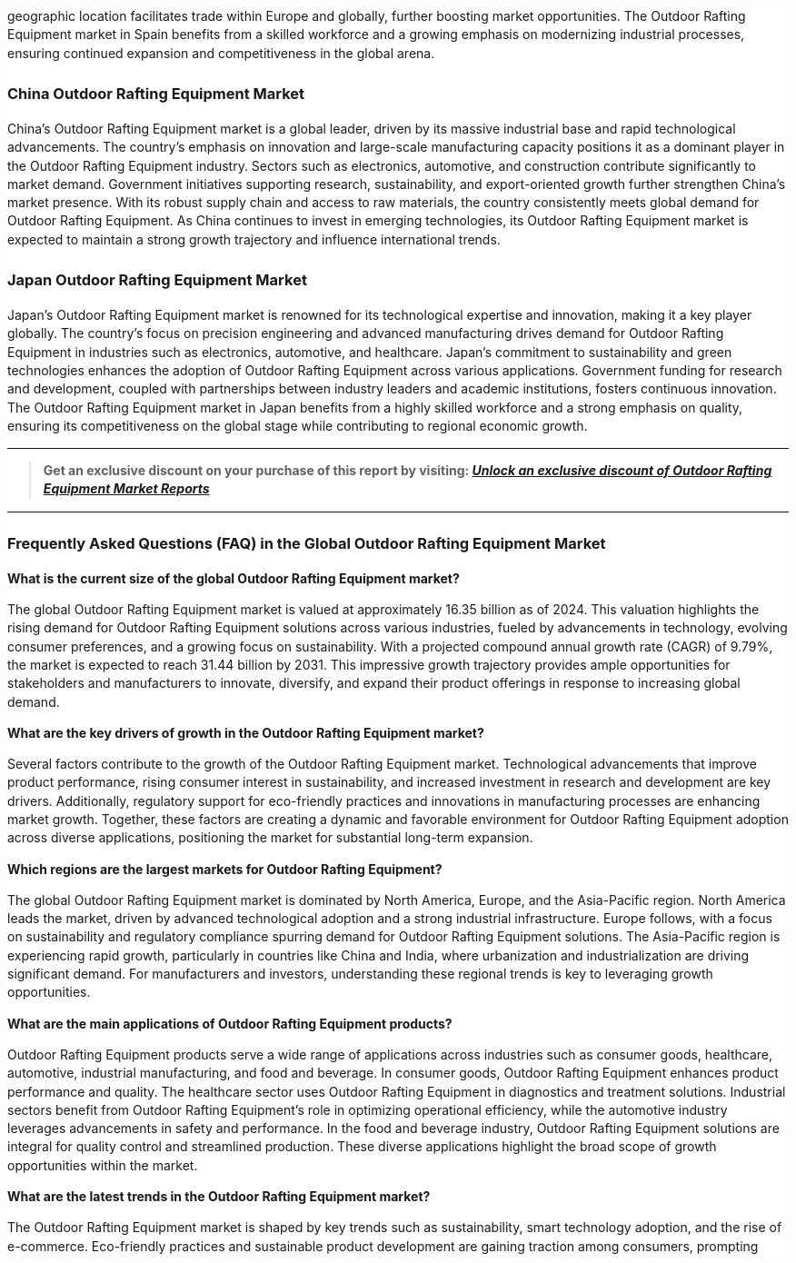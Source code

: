 geographic location facilitates trade within Europe and globally, further boosting market opportunities. The Outdoor Rafting Equipment market in Spain benefits from a skilled workforce and a growing emphasis on modernizing industrial processes, ensuring continued expansion and competitiveness in the global arena.</p><h3>China Outdoor Rafting Equipment Market</h3><p>China&rsquo;s Outdoor Rafting Equipment market is a global leader, driven by its massive industrial base and rapid technological advancements. The country&rsquo;s emphasis on innovation and large-scale manufacturing capacity positions it as a dominant player in the Outdoor Rafting Equipment industry. Sectors such as electronics, automotive, and construction contribute significantly to market demand. Government initiatives supporting research, sustainability, and export-oriented growth further strengthen China&rsquo;s market presence. With its robust supply chain and access to raw materials, the country consistently meets global demand for Outdoor Rafting Equipment. As China continues to invest in emerging technologies, its Outdoor Rafting Equipment market is expected to maintain a strong growth trajectory and influence international trends.</p><h3>Japan Outdoor Rafting Equipment Market</h3><p>Japan&rsquo;s Outdoor Rafting Equipment market is renowned for its technological expertise and innovation, making it a key player globally. The country&rsquo;s focus on precision engineering and advanced manufacturing drives demand for Outdoor Rafting Equipment in industries such as electronics, automotive, and healthcare. Japan&rsquo;s commitment to sustainability and green technologies enhances the adoption of Outdoor Rafting Equipment across various applications. Government funding for research and development, coupled with partnerships between industry leaders and academic institutions, fosters continuous innovation. The Outdoor Rafting Equipment market in Japan benefits from a highly skilled workforce and a strong emphasis on quality, ensuring its competitiveness on the global stage while contributing to regional economic growth.</p><hr /><blockquote><p><strong>Get an exclusive discount on your purchase of this report by visiting: <em><a href="://marketresearchpulse.com/ask-for-discount/20313?utm_source=Github&amp;utm_medium=023">Unlock an exclusive discount of Outdoor Rafting Equipment Market Reports</a></em>&nbsp;</strong></p></blockquote><hr /><h3>Frequently Asked Questions (FAQ) in the Global Outdoor Rafting Equipment Market</h3><p><strong>What is the current size of the global Outdoor Rafting Equipment market?</strong></p><p>The global Outdoor Rafting Equipment market is valued at approximately 16.35 billion as of 2024. This valuation highlights the rising demand for Outdoor Rafting Equipment solutions across various industries, fueled by advancements in technology, evolving consumer preferences, and a growing focus on sustainability. With a projected compound annual growth rate (CAGR) of 9.79%, the market is expected to reach 31.44 billion by 2031. This impressive growth trajectory provides ample opportunities for stakeholders and manufacturers to innovate, diversify, and expand their product offerings in response to increasing global demand.</p><p><strong>What are the key drivers of growth in the Outdoor Rafting Equipment market?</strong></p><p>Several factors contribute to the growth of the Outdoor Rafting Equipment market. Technological advancements that improve product performance, rising consumer interest in sustainability, and increased investment in research and development are key drivers. Additionally, regulatory support for eco-friendly practices and innovations in manufacturing processes are enhancing market growth. Together, these factors are creating a dynamic and favorable environment for Outdoor Rafting Equipment adoption across diverse applications, positioning the market for substantial long-term expansion.</p><p><strong>Which regions are the largest markets for Outdoor Rafting Equipment?</strong></p><p>The global Outdoor Rafting Equipment market is dominated by North America, Europe, and the Asia-Pacific region. North America leads the market, driven by advanced technological adoption and a strong industrial infrastructure. Europe follows, with a focus on sustainability and regulatory compliance spurring demand for Outdoor Rafting Equipment solutions. The Asia-Pacific region is experiencing rapid growth, particularly in countries like China and India, where urbanization and industrialization are driving significant demand. For manufacturers and investors, understanding these regional trends is key to leveraging growth opportunities.</p><p><strong>What are the main applications of Outdoor Rafting Equipment products?</strong></p><p>Outdoor Rafting Equipment products serve a wide range of applications across industries such as consumer goods, healthcare, automotive, industrial manufacturing, and food and beverage. In consumer goods, Outdoor Rafting Equipment enhances product performance and quality. The healthcare sector uses Outdoor Rafting Equipment in diagnostics and treatment solutions. Industrial sectors benefit from Outdoor Rafting Equipment&rsquo;s role in optimizing operational efficiency, while the automotive industry leverages advancements in safety and performance. In the food and beverage industry, Outdoor Rafting Equipment solutions are integral for quality control and streamlined production. These diverse applications highlight the broad scope of growth opportunities within the market.</p><p><strong>What are the latest trends in the Outdoor Rafting Equipment market?</strong></p><p>The Outdoor Rafting Equipment market is shaped by key trends such as sustainability, smart technology adoption, and the rise of e-commerce. Eco-friendly practices and sustainable product development are gaining traction among consumers, prompting